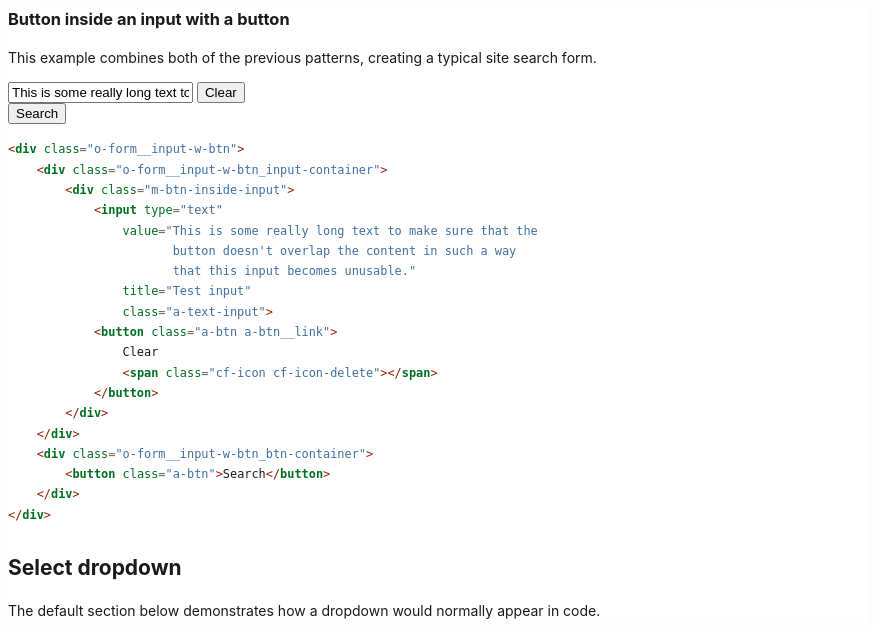 
### Button inside an input with a button

This example combines both of the previous patterns,
creating a typical site search form.

<div class="o-form__input-w-btn">
    <div class="o-form__input-w-btn_input-container">
        <div class="m-btn-inside-input">
            <input type="text"
                value="This is some really long text to make sure that the
                       button doesn't overlap the content in such a way
                       that this input becomes unusable."
                title="Test input"
                class="a-text-input">
            <button class="a-btn a-btn__link">
                Clear
                <span class="cf-icon cf-icon-delete"></span>
            </button>
        </div>
    </div>
    <div class="o-form__input-w-btn_btn-container">
        <button class="a-btn">Search</button>
    </div>
</div>

```html
<div class="o-form__input-w-btn">
    <div class="o-form__input-w-btn_input-container">
        <div class="m-btn-inside-input">
            <input type="text"
                value="This is some really long text to make sure that the
                       button doesn't overlap the content in such a way
                       that this input becomes unusable."
                title="Test input"
                class="a-text-input">
            <button class="a-btn a-btn__link">
                Clear
                <span class="cf-icon cf-icon-delete"></span>
            </button>
        </div>
    </div>
    <div class="o-form__input-w-btn_btn-container">
        <button class="a-btn">Search</button>
    </div>
</div>
```


## Select dropdown

The default section below demonstrates how a dropdown would normally
appear in code.
